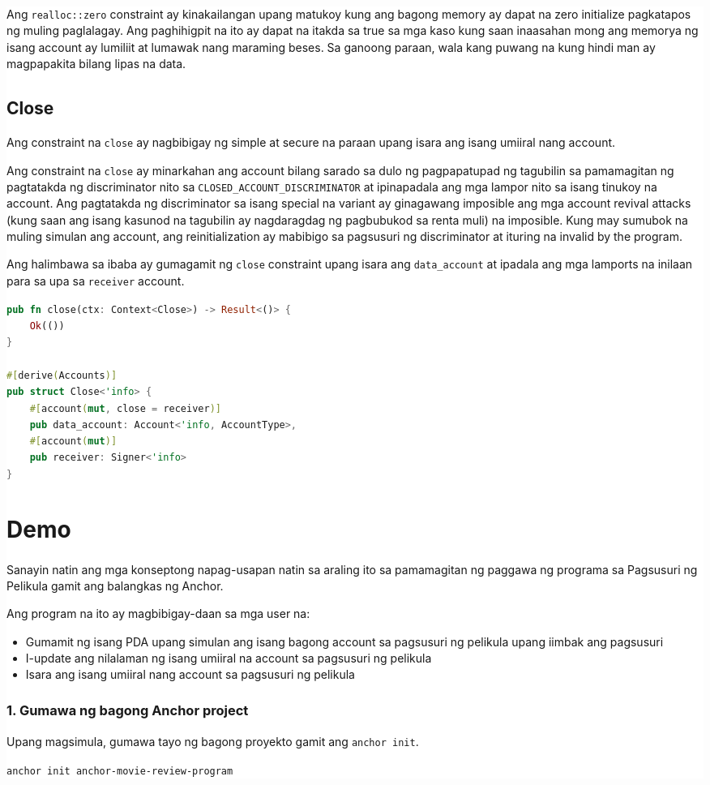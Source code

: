 Ang `realloc::zero` constraint ay kinakailangan upang matukoy kung ang bagong memory ay dapat na zero initialize pagkatapos ng muling paglalagay. Ang paghihigpit na ito ay dapat na itakda sa true sa mga kaso kung saan inaasahan mong ang memorya ng isang account ay lumiliit at lumawak nang maraming beses. Sa ganoong paraan, wala kang puwang na kung hindi man ay magpapakita bilang lipas na data.

## Close

Ang constraint na `close` ay nagbibigay ng simple at secure na paraan upang isara ang isang umiiral nang account.

Ang constraint na `close` ay minarkahan ang account bilang sarado sa dulo ng pagpapatupad ng tagubilin sa pamamagitan ng pagtatakda ng discriminator nito sa `CLOSED_ACCOUNT_DISCRIMINATOR` at ipinapadala ang mga lampor nito sa isang tinukoy na account. Ang pagtatakda ng discriminator sa isang special na variant ay ginagawang imposible ang mga account revival attacks (kung saan ang isang kasunod na tagubilin ay nagdaragdag ng pagbubukod sa renta muli) na imposible. Kung may sumubok na muling simulan ang account, ang reinitialization ay mabibigo sa pagsusuri ng discriminator at ituring na invalid by the program.

Ang halimbawa sa ibaba ay gumagamit ng `close` constraint upang isara ang `data_account` at ipadala ang mga lamports na inilaan para sa upa sa `receiver` account.

```rust
pub fn close(ctx: Context<Close>) -> Result<()> {
    Ok(())
}

#[derive(Accounts)]
pub struct Close<'info> {
    #[account(mut, close = receiver)]
    pub data_account: Account<'info, AccountType>,
    #[account(mut)]
    pub receiver: Signer<'info>
}
```

# Demo

Sanayin natin ang mga konseptong napag-usapan natin sa araling ito sa pamamagitan ng paggawa ng programa sa Pagsusuri ng Pelikula gamit ang balangkas ng Anchor.

Ang program na ito ay magbibigay-daan sa mga user na:

- Gumamit ng isang PDA upang simulan ang isang bagong account sa pagsusuri ng pelikula upang iimbak ang pagsusuri
- I-update ang nilalaman ng isang umiiral na account sa pagsusuri ng pelikula
- Isara ang isang umiiral nang account sa pagsusuri ng pelikula

### 1. Gumawa ng bagong Anchor project

Upang magsimula, gumawa tayo ng bagong proyekto gamit ang `anchor init`.

```console
anchor init anchor-movie-review-program
```
